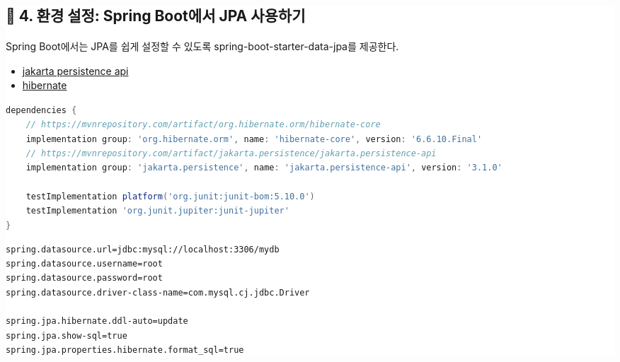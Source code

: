 
## 📌 4. 환경 설정: Spring Boot에서 JPA 사용하기
Spring Boot에서는 JPA를 쉽게 설정할 수 있도록 spring-boot-starter-data-jpa를 제공한다.
- [jakarta persistence api](https://mvnrepository.com/artifact/jakarta.persistence/jakarta.persistence-api/3.1.0)
- [hibernate](https://mvnrepository.com/artifact/org.hibernate.orm/hibernate-core/6.6.10.Final)
```gradle
dependencies {
    // https://mvnrepository.com/artifact/org.hibernate.orm/hibernate-core
    implementation group: 'org.hibernate.orm', name: 'hibernate-core', version: '6.6.10.Final'
    // https://mvnrepository.com/artifact/jakarta.persistence/jakarta.persistence-api
    implementation group: 'jakarta.persistence', name: 'jakarta.persistence-api', version: '3.1.0'

    testImplementation platform('org.junit:junit-bom:5.10.0')
    testImplementation 'org.junit.jupiter:junit-jupiter'
}
```

```properties
spring.datasource.url=jdbc:mysql://localhost:3306/mydb 
spring.datasource.username=root
spring.datasource.password=root
spring.datasource.driver-class-name=com.mysql.cj.jdbc.Driver

spring.jpa.hibernate.ddl-auto=update
spring.jpa.show-sql=true
spring.jpa.properties.hibernate.format_sql=true
```

